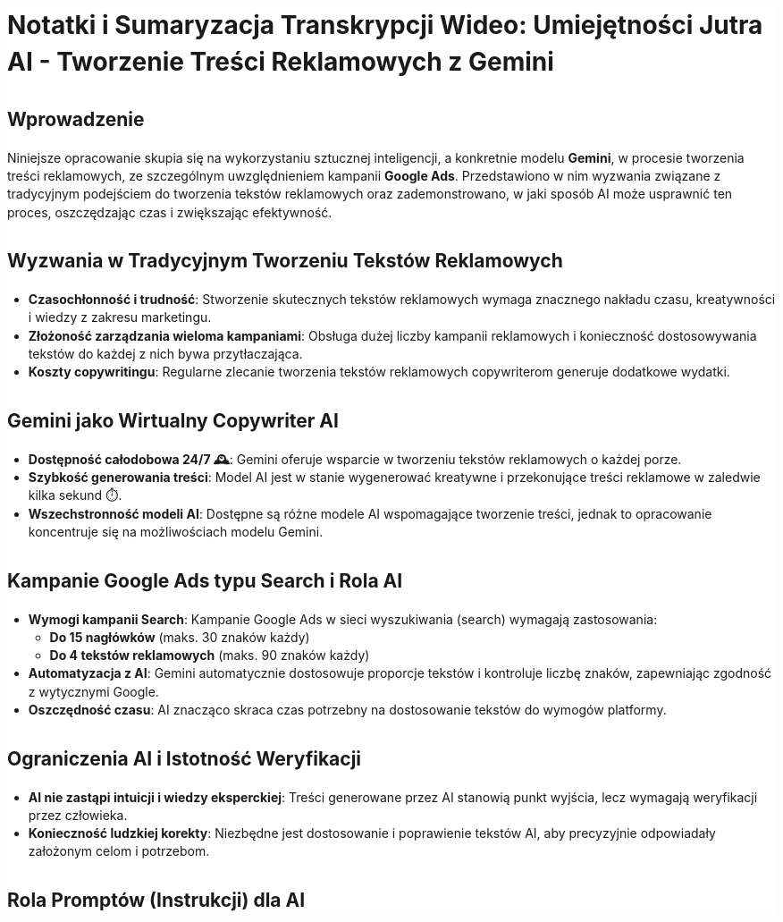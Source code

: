 
# Notatki i Sumaryzacja Transkrypcji Wideo: Umiejętności Jutra AI - Tworzenie Treści Reklamowych z Gemini

## Wprowadzenie

Niniejsze opracowanie skupia się na wykorzystaniu sztucznej inteligencji, a konkretnie modelu **Gemini**, w procesie tworzenia treści reklamowych, ze szczególnym uwzględnieniem kampanii **Google Ads**. Przedstawiono w nim wyzwania związane z tradycyjnym podejściem do tworzenia tekstów reklamowych oraz zademonstrowano, w jaki sposób AI może usprawnić ten proces, oszczędzając czas i zwiększając efektywność.

## Wyzwania w Tradycyjnym Tworzeniu Tekstów Reklamowych

- **Czasochłonność i trudność**: Stworzenie skutecznych tekstów reklamowych wymaga znacznego nakładu czasu, kreatywności i wiedzy z zakresu marketingu.
- **Złożoność zarządzania wieloma kampaniami**: Obsługa dużej liczby kampanii reklamowych i konieczność dostosowywania tekstów do każdej z nich bywa przytłaczająca.
- **Koszty copywritingu**: Regularne zlecanie tworzenia tekstów reklamowych copywriterom generuje dodatkowe wydatki.

## Gemini jako Wirtualny Copywriter AI

- **Dostępność całodobowa 24/7 🕰️**: Gemini oferuje wsparcie w tworzeniu tekstów reklamowych o każdej porze.
- **Szybkość generowania treści**: Model AI jest w stanie wygenerować kreatywne i przekonujące treści reklamowe w zaledwie kilka sekund ⏱️.
- **Wszechstronność modeli AI**: Dostępne są różne modele AI wspomagające tworzenie treści, jednak to opracowanie koncentruje się na możliwościach modelu Gemini.

## Kampanie Google Ads typu Search i Rola AI

- **Wymogi kampanii Search**: Kampanie Google Ads w sieci wyszukiwania (search) wymagają zastosowania:
    - **Do 15 nagłówków** (maks. 30 znaków każdy)
    - **Do 4 tekstów reklamowych** (maks. 90 znaków każdy)
- **Automatyzacja z AI**: Gemini automatycznie dostosowuje proporcje tekstów i kontroluje liczbę znaków, zapewniając zgodność z wytycznymi Google.
- **Oszczędność czasu**: AI znacząco skraca czas potrzebny na dostosowanie tekstów do wymogów platformy.

## Ograniczenia AI i Istotność Weryfikacji

- **AI nie zastąpi intuicji i wiedzy eksperckiej**: Treści generowane przez AI stanowią punkt wyjścia, lecz wymagają weryfikacji przez człowieka.
- **Konieczność ludzkiej korekty**: Niezbędne jest dostosowanie i poprawienie tekstów AI, aby precyzyjnie odpowiadały założonym celom i potrzebom.

## Rola Promptów (Instrukcji) dla AI
